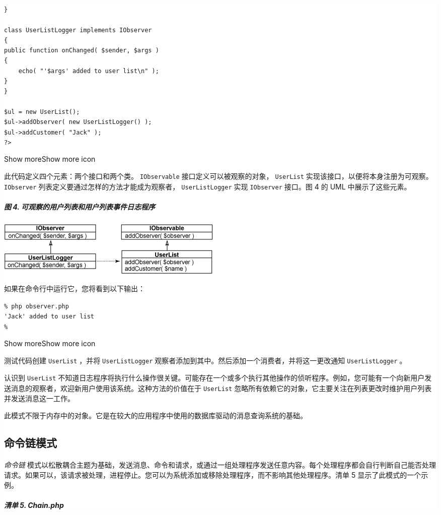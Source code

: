 ```
}

class UserListLogger implements IObserver
{
public function onChanged( $sender, $args )
{
    echo( "'$args' added to user list\n" );
}
}

$ul = new UserList();
$ul->addObserver( new UserListLogger() );
$ul->addCustomer( "Jack" );
?>

```

Show moreShow more icon

此代码定义四个元素：两个接口和两个类。 `IObservable` 接口定义可以被观察的对象， `UserList` 实现该接口，以便将本身注册为可观察。 `IObserver` 列表定义要通过怎样的方法才能成为观察者， `UserListLogger` 实现 `IObserver` 接口。图 4 的 UML 中展示了这些元素。

##### 图 4\. 可观察的用户列表和用户列表事件日志程序

![可观察的用户列表和用户列表事件日志程序](../ibm_articles_img/os-php-designptrns_images_observer.gif)

如果在命令行中运行它，您将看到以下输出：

```
% php observer.php
'Jack' added to user list
%

```

Show moreShow more icon

测试代码创建 `UserList` ，并将 `UserListLogger` 观察者添加到其中。然后添加一个消费者，并将这一更改通知 `UserListLogger` 。

认识到 `UserList` 不知道日志程序将执行什么操作很关键。可能存在一个或多个执行其他操作的侦听程序。例如，您可能有一个向新用户发送消息的观察者，欢迎新用户使用该系统。这种方法的价值在于 `UserList` 忽略所有依赖它的对象，它主要关注在列表更改时维护用户列表并发送消息这一工作。

此模式不限于内存中的对象。它是在较大的应用程序中使用的数据库驱动的消息查询系统的基础。

## 命令链模式

_命令链_ 模式以松散耦合主题为基础，发送消息、命令和请求，或通过一组处理程序发送任意内容。每个处理程序都会自行判断自己能否处理请求。如果可以，该请求被处理，进程停止。您可以为系统添加或移除处理程序，而不影响其他处理程序。清单 5 显示了此模式的一个示例。

##### 清单 5\. Chain.php

